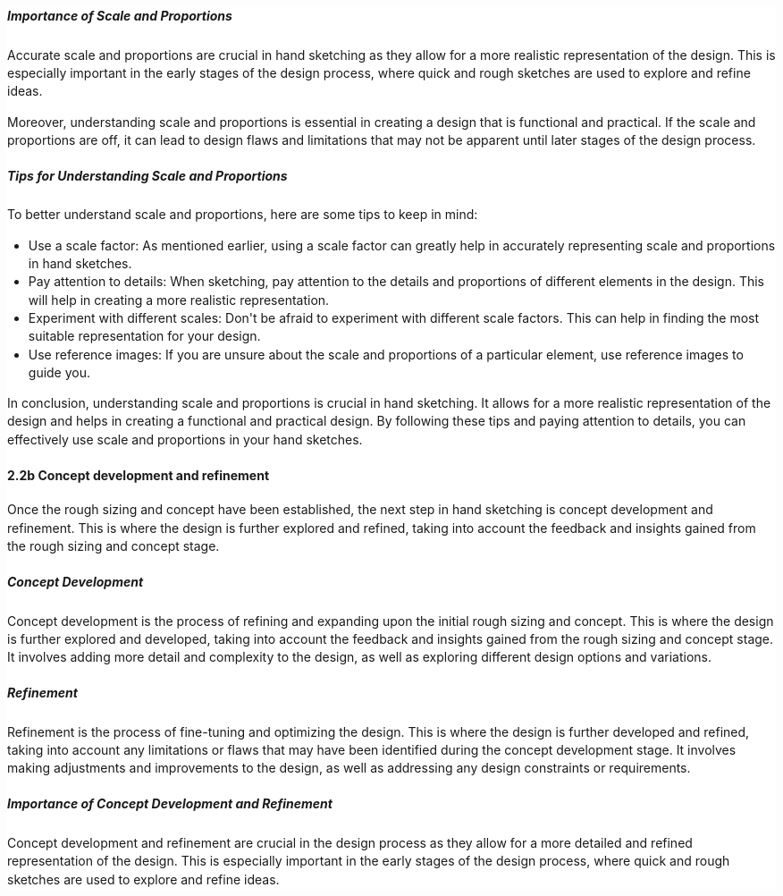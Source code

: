##### Importance of Scale and Proportions

Accurate scale and proportions are crucial in hand sketching as they allow for a more realistic representation of the design. This is especially important in the early stages of the design process, where quick and rough sketches are used to explore and refine ideas.

Moreover, understanding scale and proportions is essential in creating a design that is functional and practical. If the scale and proportions are off, it can lead to design flaws and limitations that may not be apparent until later stages of the design process.

##### Tips for Understanding Scale and Proportions

To better understand scale and proportions, here are some tips to keep in mind:

- Use a scale factor: As mentioned earlier, using a scale factor can greatly help in accurately representing scale and proportions in hand sketches.
- Pay attention to details: When sketching, pay attention to the details and proportions of different elements in the design. This will help in creating a more realistic representation.
- Experiment with different scales: Don't be afraid to experiment with different scale factors. This can help in finding the most suitable representation for your design.
- Use reference images: If you are unsure about the scale and proportions of a particular element, use reference images to guide you.

In conclusion, understanding scale and proportions is crucial in hand sketching. It allows for a more realistic representation of the design and helps in creating a functional and practical design. By following these tips and paying attention to details, you can effectively use scale and proportions in your hand sketches.





#### 2.2b Concept development and refinement

Once the rough sizing and concept have been established, the next step in hand sketching is concept development and refinement. This is where the design is further explored and refined, taking into account the feedback and insights gained from the rough sizing and concept stage.

##### Concept Development

Concept development is the process of refining and expanding upon the initial rough sizing and concept. This is where the design is further explored and developed, taking into account the feedback and insights gained from the rough sizing and concept stage. It involves adding more detail and complexity to the design, as well as exploring different design options and variations.

##### Refinement

Refinement is the process of fine-tuning and optimizing the design. This is where the design is further developed and refined, taking into account any limitations or flaws that may have been identified during the concept development stage. It involves making adjustments and improvements to the design, as well as addressing any design constraints or requirements.

##### Importance of Concept Development and Refinement

Concept development and refinement are crucial in the design process as they allow for a more detailed and refined representation of the design. This is especially important in the early stages of the design process, where quick and rough sketches are used to explore and refine ideas.
